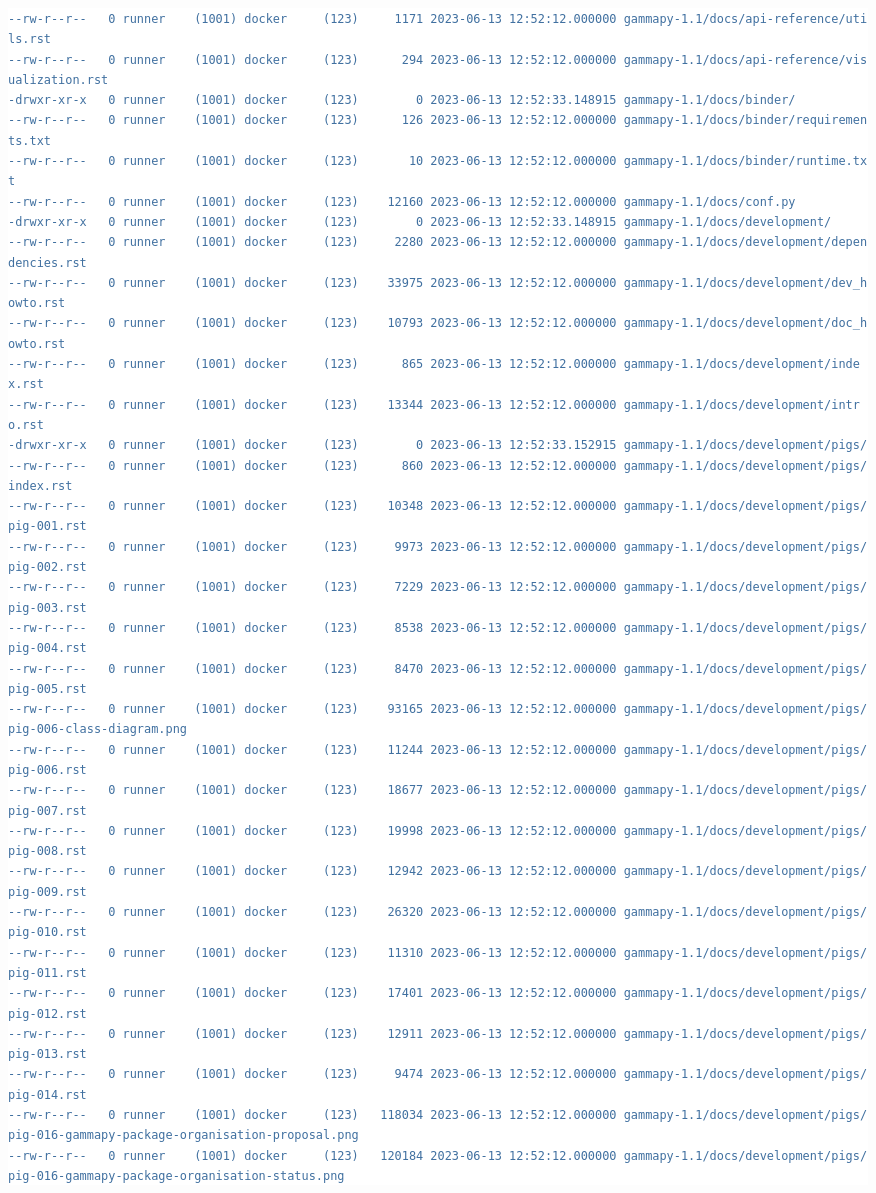 ```diff
--rw-r--r--   0 runner    (1001) docker     (123)     1171 2023-06-13 12:52:12.000000 gammapy-1.1/docs/api-reference/utils.rst
--rw-r--r--   0 runner    (1001) docker     (123)      294 2023-06-13 12:52:12.000000 gammapy-1.1/docs/api-reference/visualization.rst
-drwxr-xr-x   0 runner    (1001) docker     (123)        0 2023-06-13 12:52:33.148915 gammapy-1.1/docs/binder/
--rw-r--r--   0 runner    (1001) docker     (123)      126 2023-06-13 12:52:12.000000 gammapy-1.1/docs/binder/requirements.txt
--rw-r--r--   0 runner    (1001) docker     (123)       10 2023-06-13 12:52:12.000000 gammapy-1.1/docs/binder/runtime.txt
--rw-r--r--   0 runner    (1001) docker     (123)    12160 2023-06-13 12:52:12.000000 gammapy-1.1/docs/conf.py
-drwxr-xr-x   0 runner    (1001) docker     (123)        0 2023-06-13 12:52:33.148915 gammapy-1.1/docs/development/
--rw-r--r--   0 runner    (1001) docker     (123)     2280 2023-06-13 12:52:12.000000 gammapy-1.1/docs/development/dependencies.rst
--rw-r--r--   0 runner    (1001) docker     (123)    33975 2023-06-13 12:52:12.000000 gammapy-1.1/docs/development/dev_howto.rst
--rw-r--r--   0 runner    (1001) docker     (123)    10793 2023-06-13 12:52:12.000000 gammapy-1.1/docs/development/doc_howto.rst
--rw-r--r--   0 runner    (1001) docker     (123)      865 2023-06-13 12:52:12.000000 gammapy-1.1/docs/development/index.rst
--rw-r--r--   0 runner    (1001) docker     (123)    13344 2023-06-13 12:52:12.000000 gammapy-1.1/docs/development/intro.rst
-drwxr-xr-x   0 runner    (1001) docker     (123)        0 2023-06-13 12:52:33.152915 gammapy-1.1/docs/development/pigs/
--rw-r--r--   0 runner    (1001) docker     (123)      860 2023-06-13 12:52:12.000000 gammapy-1.1/docs/development/pigs/index.rst
--rw-r--r--   0 runner    (1001) docker     (123)    10348 2023-06-13 12:52:12.000000 gammapy-1.1/docs/development/pigs/pig-001.rst
--rw-r--r--   0 runner    (1001) docker     (123)     9973 2023-06-13 12:52:12.000000 gammapy-1.1/docs/development/pigs/pig-002.rst
--rw-r--r--   0 runner    (1001) docker     (123)     7229 2023-06-13 12:52:12.000000 gammapy-1.1/docs/development/pigs/pig-003.rst
--rw-r--r--   0 runner    (1001) docker     (123)     8538 2023-06-13 12:52:12.000000 gammapy-1.1/docs/development/pigs/pig-004.rst
--rw-r--r--   0 runner    (1001) docker     (123)     8470 2023-06-13 12:52:12.000000 gammapy-1.1/docs/development/pigs/pig-005.rst
--rw-r--r--   0 runner    (1001) docker     (123)    93165 2023-06-13 12:52:12.000000 gammapy-1.1/docs/development/pigs/pig-006-class-diagram.png
--rw-r--r--   0 runner    (1001) docker     (123)    11244 2023-06-13 12:52:12.000000 gammapy-1.1/docs/development/pigs/pig-006.rst
--rw-r--r--   0 runner    (1001) docker     (123)    18677 2023-06-13 12:52:12.000000 gammapy-1.1/docs/development/pigs/pig-007.rst
--rw-r--r--   0 runner    (1001) docker     (123)    19998 2023-06-13 12:52:12.000000 gammapy-1.1/docs/development/pigs/pig-008.rst
--rw-r--r--   0 runner    (1001) docker     (123)    12942 2023-06-13 12:52:12.000000 gammapy-1.1/docs/development/pigs/pig-009.rst
--rw-r--r--   0 runner    (1001) docker     (123)    26320 2023-06-13 12:52:12.000000 gammapy-1.1/docs/development/pigs/pig-010.rst
--rw-r--r--   0 runner    (1001) docker     (123)    11310 2023-06-13 12:52:12.000000 gammapy-1.1/docs/development/pigs/pig-011.rst
--rw-r--r--   0 runner    (1001) docker     (123)    17401 2023-06-13 12:52:12.000000 gammapy-1.1/docs/development/pigs/pig-012.rst
--rw-r--r--   0 runner    (1001) docker     (123)    12911 2023-06-13 12:52:12.000000 gammapy-1.1/docs/development/pigs/pig-013.rst
--rw-r--r--   0 runner    (1001) docker     (123)     9474 2023-06-13 12:52:12.000000 gammapy-1.1/docs/development/pigs/pig-014.rst
--rw-r--r--   0 runner    (1001) docker     (123)   118034 2023-06-13 12:52:12.000000 gammapy-1.1/docs/development/pigs/pig-016-gammapy-package-organisation-proposal.png
--rw-r--r--   0 runner    (1001) docker     (123)   120184 2023-06-13 12:52:12.000000 gammapy-1.1/docs/development/pigs/pig-016-gammapy-package-organisation-status.png
```
